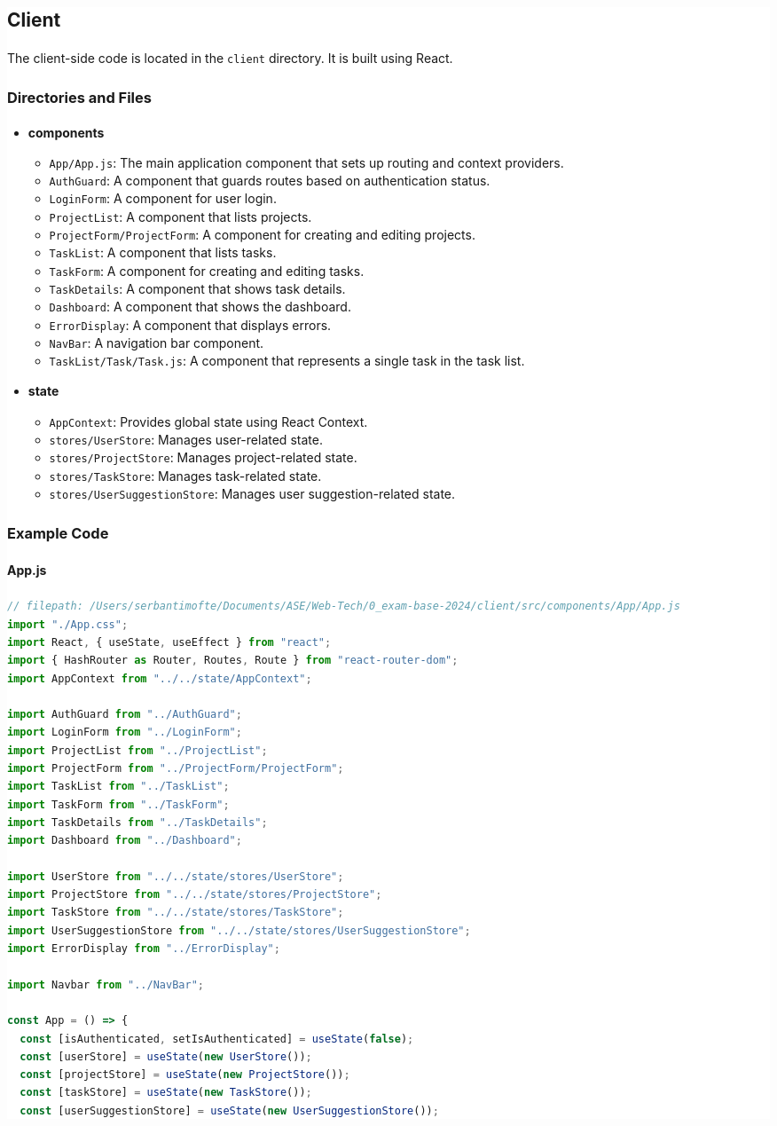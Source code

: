 ## Client

The client-side code is located in the `client` directory. It is built using React.

### Directories and Files

- **components**

  - `App/App.js`: The main application component that sets up routing and context providers.
  - `AuthGuard`: A component that guards routes based on authentication status.
  - `LoginForm`: A component for user login.
  - `ProjectList`: A component that lists projects.
  - `ProjectForm/ProjectForm`: A component for creating and editing projects.
  - `TaskList`: A component that lists tasks.
  - `TaskForm`: A component for creating and editing tasks.
  - `TaskDetails`: A component that shows task details.
  - `Dashboard`: A component that shows the dashboard.
  - `ErrorDisplay`: A component that displays errors.
  - `NavBar`: A navigation bar component.
  - `TaskList/Task/Task.js`: A component that represents a single task in the task list.

- **state**
  - `AppContext`: Provides global state using React Context.
  - `stores/UserStore`: Manages user-related state.
  - `stores/ProjectStore`: Manages project-related state.
  - `stores/TaskStore`: Manages task-related state.
  - `stores/UserSuggestionStore`: Manages user suggestion-related state.

### Example Code

#### App.js

```javascript
// filepath: /Users/serbantimofte/Documents/ASE/Web-Tech/0_exam-base-2024/client/src/components/App/App.js
import "./App.css";
import React, { useState, useEffect } from "react";
import { HashRouter as Router, Routes, Route } from "react-router-dom";
import AppContext from "../../state/AppContext";

import AuthGuard from "../AuthGuard";
import LoginForm from "../LoginForm";
import ProjectList from "../ProjectList";
import ProjectForm from "../ProjectForm/ProjectForm";
import TaskList from "../TaskList";
import TaskForm from "../TaskForm";
import TaskDetails from "../TaskDetails";
import Dashboard from "../Dashboard";

import UserStore from "../../state/stores/UserStore";
import ProjectStore from "../../state/stores/ProjectStore";
import TaskStore from "../../state/stores/TaskStore";
import UserSuggestionStore from "../../state/stores/UserSuggestionStore";
import ErrorDisplay from "../ErrorDisplay";

import Navbar from "../NavBar";

const App = () => {
  const [isAuthenticated, setIsAuthenticated] = useState(false);
  const [userStore] = useState(new UserStore());
  const [projectStore] = useState(new ProjectStore());
  const [taskStore] = useState(new TaskStore());
  const [userSuggestionStore] = useState(new UserSuggestionStore());

```